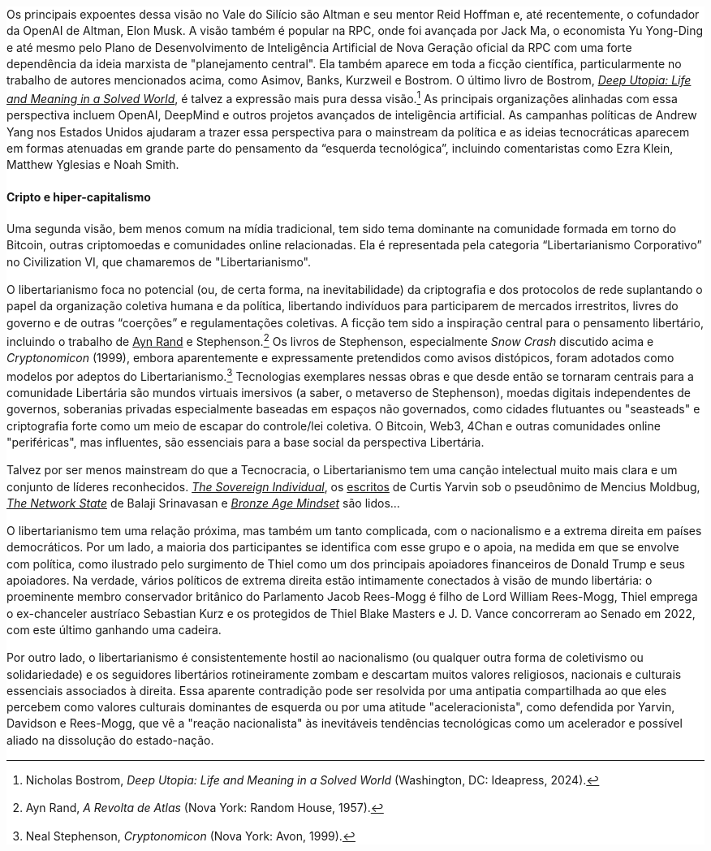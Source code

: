 [^Moore]: Sam Altman, "Moore's Law for Everything", 16 de março de 2021, https://moores.samaltman.com/.

Os principais expoentes dessa visão no Vale do Silício são Altman e seu mentor Reid Hoffman e, até recentemente, o cofundador da OpenAI de Altman, Elon Musk. A visão também é popular na RPC, onde foi avançada por Jack Ma, o economista Yu Yong-Ding e até mesmo pelo Plano de Desenvolvimento de Inteligência Artificial de Nova Geração oficial da RPC com uma forte dependência da ideia marxista de "planejamento central". Ela também aparece em toda a ficção científica, particularmente no trabalho de autores mencionados acima, como Asimov, Banks, Kurzweil e Bostrom. O último livro de Bostrom, *[Deep Utopia: Life and Meaning in a Solved World](https://nickbostrom.com/deep-utopia/)*, é talvez a expressão mais pura dessa visão.[^Deep] As principais organizações alinhadas com essa perspectiva incluem OpenAI, DeepMind e outros projetos avançados de inteligência artificial. As campanhas políticas de Andrew Yang nos Estados Unidos ajudaram a trazer essa perspectiva para o mainstream da política e as ideias tecnocráticas aparecem em formas atenuadas em grande parte do pensamento da “esquerda tecnológica”, incluindo comentaristas como Ezra Klein, Matthew Yglesias e Noah Smith.

[^Deep]: Nicholas Bostrom, *Deep Utopia: Life and Meaning in a Solved World* (Washington, DC: Ideapress, 2024).

#### Cripto e hiper-capitalismo

Uma segunda visão, bem menos comum na mídia tradicional, tem sido tema dominante na comunidade formada em torno do Bitcoin, outras criptomoedas e comunidades online relacionadas. Ela é representada pela categoria “Libertarianismo Corporativo” no Civilization VI, que chamaremos de "Libertarianismo".

O libertarianismo foca no potencial (ou, de certa forma, na inevitabilidade) da criptografia e dos protocolos de rede suplantando o papel da organização coletiva humana e da política, libertando indivíduos para participarem de mercados irrestritos, livres do governo e de outras “coerções” e regulamentações coletivas. A ficção tem sido a inspiração central para o pensamento libertário, incluindo o trabalho de [Ayn Rand](https://en.wikipedia.org/wiki/Atlas_Shrugged) e Stephenson.[^Rand] Os livros de Stephenson, especialmente *Snow Crash* discutido acima e *Cryptonomicon* (1999), embora aparentemente e expressamente pretendidos como avisos distópicos, foram adotados como modelos por adeptos do Libertarianismo.[^CryptoStephenson] Tecnologias exemplares nessas obras e que desde então se tornaram centrais para a comunidade Libertária são mundos virtuais imersivos (a saber, o metaverso de Stephenson), moedas digitais independentes de governos, soberanias privadas especialmente baseadas em espaços não governados, como cidades flutuantes ou "seasteads" e criptografia forte como um meio de escapar do controle/lei coletiva. O Bitcoin, Web3, 4Chan e outras comunidades online "periféricas", mas influentes, são essenciais para a base social da perspectiva Libertária.

[^Rand]: Ayn Rand, *A Revolta de Atlas* (Nova York: Random House, 1957).
[^CryptoStephenson]: Neal Stephenson, *Cryptonomicon* (Nova York: Avon, 1999).

Talvez por ser menos mainstream do que a Tecnocracia, o Libertarianismo tem uma canção intelectual muito mais clara e um conjunto de líderes reconhecidos. [*The Sovereign Individual*](https://en.wikipedia.org/wiki/The_Sovereign_Individual), os [escritos](https://www.unqualified-reservations.org/) de Curtis Yarvin sob o pseudônimo de Mencius Moldbug, [*The Network State*](https://thenetworkstate.com/) de Balaji Srinavasan e [*Bronze Age Mindset*](https://en.wikipedia.org/wiki/Bronze_Age_Pervert) são lidos...

[^NRX]: James Dale Davidson e Lord William Rees-Mogg, *O Indivíduo Soberano: Dominando a Transição para a Era da Informação* (Nova York: Touchstone, 1999). Mencius Moldbug, *Reservas não qualificadas* https://www.unqualified-reservations.org/. Balaji Srinavasan, *The Network State* (Autopublicado, 2022). Pervertido da Era do Bronze, *Mentalidade da Era do Bronze* (Autopublicado, 2018).

O libertarianismo tem uma relação próxima, mas também um tanto complicada, com o nacionalismo e a extrema direita em países democráticos. Por um lado, a maioria dos participantes se identifica com esse grupo e o apoia, na medida em que se envolve com política, como ilustrado pelo surgimento de Thiel como um dos principais apoiadores financeiros de Donald Trump e seus apoiadores. Na verdade, vários políticos de extrema direita estão intimamente conectados à visão de mundo libertária: o proeminente membro conservador britânico do Parlamento Jacob Rees-Mogg é filho de Lord William Rees-Mogg, Thiel emprega o ex-chanceler austríaco Sebastian Kurz e os protegidos de Thiel Blake Masters e J. D. Vance concorreram ao Senado em 2022, com este último ganhando uma cadeira.

Por outro lado, o libertarianismo é consistentemente hostil ao nacionalismo (ou qualquer outra forma de coletivismo ou solidariedade) e os seguidores libertários rotineiramente zombam e descartam muitos valores religiosos, nacionais e culturais essenciais associados à direita. Essa aparente contradição pode ser resolvida por uma antipatia compartilhada ao que eles percebem como valores culturais dominantes de esquerda ou por uma atitude "aceleracionista", como defendida por Yarvin, Davidson e Rees-Mogg, que vê a "reação nacionalista" às inevitáveis ​​tendências tecnológicas como um acelerador e possível aliado na dissolução do estado-nação.


[^surveillancecapitalism]: Shoshanna Zuboff, *The Age of Surveillance Capitalism* (Nova York: Public Affairs, 2019): 513.
[^OptimistManifesto]: Marc Andreessen, "The Techno-Optimist Manifesto", *Andreessen Horowitz Blog*, 16 de outubro de 2023, https://a16z.com/the-techno-optimist-manifesto/.
[^Demdecline]: Richard Wike e Jannell Fetterolf, "Opinião Pública Global em uma Era de Ansiedade Democrática", *Pew Trust Magazine*, 27 de maio de 2022. Ironicamente, em democracias frágeis onde o Estado tem capacidade limitada de governança tecnológica, o caos (o colapso da ordem vigente por meio de tecnologias disruptivas) pode ser um aliado da democracia. Da Primavera Árabe que varreu o norte da África no início dos anos 2010 ao movimento #EndSARS da Nigéria em 2020, autocracias e democracias frágeis viram o surgimento de uma nova classe de jovens cidadãos habilidosos em mídias sociais, fintechs e criptomoedas, usando essas tecnologias para desafiar instituições estatais autoritárias. Esses disruptores foram auxiliados pelos algoritmos das empresas de tecnologia, ainda que apenas quando seus objetivos estivessem alinhados aos interesses comerciais das corporações. Michael Etter e Oana Albu, “Activists in the Dark: Social Media Algorithms and Collective Action in Two Social Movement Organizations.” _Organization_ 28, no. 1 (29 de setembro de 2020): 135050842096153. https://doi.org/10.1177/1350508420961532. Em alguns casos, tais movimentos foram impulsionados por apoio explícito de fundadores influentes. Jack Dorsey (@Jack) “Doem via #Bitcoin para ajudar o #EndSARS 🇳🇬…,” X, 14 de outubro de 2020, 22h05, https://twitter.com/jack/status/1316485283777519620? Sem dúvida, tais intervenções fomentam movimentos democráticos e amplificam vozes de cidadãos que de outro modo seriam reprimidas. No entanto, além do risco de má interpretação de contexto e potencial divisividade que essas intervenções estrangeiras podem acarretar, elas evidenciam o debate sobre o impacto de atores não estatais, como as corporações globais, sobre a soberania estatal na África e, por extensão, no Sul Global. Ohimai Amaize, _How Twitter Amplified the Divisions That Derailed Nigeria’s #EndSARS Movement_, Slate Magazine, 20 de abril de 2021, https://slate.com/technology/2021/04/endsars-nigeria-twitter-jack-dorsey-feminist-coalition.html.
[^ngram2]: Google ngram Viewer, op. cit.
[^FedR+D]: Gary Anderson e Francisco Moris, "O financiamento federal para P&D diminui como parcela do PIB e do total de P&D", *National Center for Science and Engineering Statistics* NSF 23-339 (Alexandria, VA: National Science Foundation, 2023) disponível em https://ncses.nsf.gov/pubs/nsf23339/.
[^Mastodonsupport]: Sara Perez, "Amid Twitter chaos, Mastodon grew donations 488% in 2022, reached 1.8M monthly active users", *Tech Crunch*, October 2, 2023 at https://techcrunch.com/2023/10/02/amid-twitter-chaos-mastodon-grew-donations-488-in-2022-reached-1-8m-monthly-active-users/)
[^Sideways]: Josh O'Kane, *Sideways: The City Google Couldn't Buy* (Toronto: Random House Canada, 2022).
[^Crash]: Neal Stephenson, *Snow Crash* (Nova York: Bantam, 1992).
[^AISciFi]: Isaac Asimov, *I, Robot* (Nova York: Gnome Press: 1950). Iain M. Banks, *Consider Phlebas* (Londres: Macmillan, 1987). Ray Kurzweil, *The Age of Spiritual Machines* (Nova York: Viking, 1999). Nicholas Bostrom, *Superintelligence* (Oxford, Reino Unido: Oxford University Press, 2014).
[^ScienceFiction]: Ursula K. Le Guin, *The Dispossessed*; Octavia Butler, *Parable of the Sower*.
[^STS]: Trevor Pinch e Wiebe Bijker, "The Social Construction of Facts and Artefacts", *Social Studies of Science*, 1984.
[^PowerProgress]: Daron Acemoglu e Simon Johnson, *Power and Progress*, (Nova York: Public Affairs, 2023).
[^AIindex]: Nestor Maslej, Loredana Fattorini, Erik Brynjolfsson, John Etchemendy, Katrina Ligett, Terah Lyons,  James Manyika, Helen Ngo, Juan Carlos Niebles, Vanessa Parli, Yoav Shoham, Russell Wald, Jack Clark, and Raymond Perrault, “The AI Index 2023 Annual Report,” AI Index Steering Committee,  Institute for Human-Centered AI, Stanford University, Stanford, CA, April 2023.
[^Pitchbook]: Pitchbook, "Crypto Report" Q4 2023 at https://pitchbook.com/news/reports/q4-2023-crypto-report.
[^ngrams]: Google Ngrams Viewer, https://books.google.com/ngrams
[^TFP]: Robert J. Gordon, op. cit.
[^inequality]: Emmanuel Saez e Gabriel Zucman, "The Rise of Wealth and Inequality in America: Evidence from Distributional Macroeconomic Accounts," *Journal of Economic Perspectives* 34, no. 4 (2020): 3-26.
[^AcemogluRestrepo]: Ibid.
[^IA]: John Markoff, *Máquinas da graça amorosa: a busca por um terreno comum entre humanos e robôs* (Nova York: Ecco, 2015).
[^NarrowCorridor]: Daron Acemoglu e James A Robinson, _The Narrow Corridor: States, Societies, and the Fate of Liberty_. (Nova York: Penguin Books, 2020).
[^Tocqueville]: Tais relacionamentos diferem daqueles estabelecidos em mercados, que são baseados em troca bilateral e transacional em uma moeda “universal”, pois denominam valor em unidades com base no valor local e na confiança.
[^OutInTheCountry]: Mary Gray, *Out in the Country: Youth, Media, and Queer Visibility in Rural America* (Nova York: NYU Press, 2009). Veja também O’Day, Emily B. e Richard G. Heimberg, “Social Media Use, Social Anxiety, and Loneliness: A Systematic Review,” _Computers in Human Behavior Reports 3_, no. 100070 (janeiro de 2021), https://doi.org/10.1016/j.chbr.2021.100070; e veja também Hunt Allcott, Luca Braghieri, Sarah Eichmeyer e Matthew Gentzkow, “The Welfare Effects of Social Media”, _American Economic Review_ 110, nº 3 (1º de março de 2020): 629–76. https://doi.org/10.1257/aer.20190658.
[^GhostWork]: Siddharth Suri e Mary L Gray, _Ghost Work: How to Stop Silicon Valley from Building a New Global Underclass_, (Boston: Houghton Mifflin Harcourt, 2019). David H. Autor, "Por que ainda há tantos empregos? A história e o futuro da automação no local de trabalho", *Journal of Economic Perspectives* 29, no. 3 (2015): 3-30, https://www.aeaweb.org/articles?id=10.1257%2Fjep.29.3.3&source=post_page.
[^PolarizationResearch]: Steven Levitsky e Daniel Ziblatt. _How Democracies Die_, (Nova York: Broadway Books, 2018).; Veja também Yascha Mounk, _The People vs. Democracy: Why Our Freedom Is in Danger and How to Save It_, (Cambridge, Massachusetts: Harvard University Press, 2018); Cass Sunstein, _#Republic: Divided Democracy in the Age of Social Media_, (Princeton, Nova Jersey: Princeton University Press, 2017; Kathleen Jamieson e Joseph Cappella, _Echo Chamber: Rush Limbaugh and the Conservative Media Establishment_, (Oxford, Nova York: Oxford University Press, 2008). Levi Boxell, Matthew Gentzkow e Jesse M. Shapiro, "O maior uso da Internet não está associado ao crescimento mais rápido da polarização política entre grupos demográficos dos EUA" *Proceedings of the National Academy of Sciences* 114, nº 40: 10612-10617. Levi Boxell, Matthew Gentzkow e Jesse M. Shapiro, "Tendências entre países na polarização afetiva" *Review of Economics and Statistics* A ser publicado.
[^FinancialInnovation]: Alp Simsek, "A macroeconomia da especulação financeira", Annual Review of Economics 13, n.º 1 (11 de maio de 2021), https://doi.org/10.1146/annurev-economics-092120-050543.
[^CryptoChallenges]: Ben McKenzie e Jacob Silverman, _Easy Money: Cryptocurrency, Casino Capitalism, and the Golden Age of Fraud_, (Nova York: Abrams, 2023); "Financial Stability Board, “Regulation, Supervision and Oversight of Crypto-Asset Activities and Markets Consultative Document,” 2022, https://www.fsb.org/wp-content/uploads/P111022-3.pdf; Greg Lacurci, “Cryptocurrency Poses a Significant Risk of Tax Evasion,” _CNBC_, 31 de maio de 2021, https://www.cnbc.com/2021/05/31/cryptocurrency-poses-a-significant-risk-of-tax-evasion.html; Arianna Trozze, Josh Kamps, Eray Akartuna, Florian Hetzel, Bennett Kleinberg, Toby Davies e Shane Johnson, “Cryptocurrencies and Future Financial Crime,” _Crime Science_ 11, n.º 1 (5 de janeiro de 2022), Português https://doi.org/10.1186/s40163-021-00163-8; Baer, ​​Katherine, Ruud De Mooij, Shafik Hebous e Michael Keen, “Criptomoedas apresentam problemas fiscais significativos — e eles podem piorar”, _IMF_, 5 de julho de 2023, https://www.imf.org/en/Blogs/Articles/2023/07/05/crypto-poses-significant-tax-problems-and-they-could-get-worse; e “Criptoativos: implicações para a estabilidade financeira, política monetária e infraestruturas de pagamentos e mercado”. _ECB Occasional Paper_, n.º 223 (17 de maio de 2019), https://papers.ssrn.com/sol3/papers.cfm?abstract_id=3391055.
[^TechnologySocietyImpact]: Tristan Harris, “Ética para designers — como a tecnologia sequestra as mentes das pessoas — de um mágico e do eticista de design do Google”, Ethics for Designers, 4 de março de 2017, https://www.ethicsfordesigners.com/articles/how-technology-hijacks-peoples-minds; https://www.youtube.com/watch?v=7LqaotiGWjQ; e Daniel Schmachtenberger, “Explorações sobre o futuro da civilização”, n.d. https://civilizationemerging.com/.
[^SurveillanceCapitalism]: Shoshana Zuboff, _The Age of Surveillance Capitalism: The Fight for a Human Future at the New Frontier of Power_, (New York, NY: PublicAffairs, 2019); Cathy O’neil, _Weapons of Math Destruction: How Big Data Increases Inequality and Threatens Democracy_, (New York: Crown, 2016); Evangelos Simoudis, _The Big Data Opportunity in Our Driverless Future_. (Menlo Park, Ca: Corporate Innovators, Llc, 2017); Philippe Aghion, Benjamin Jones, and Charles Jones, “Artificial Intelligence and Economic Growth,” 2017, https://web.stanford.edu/~chadj/AI.pdf; Ford, Martin, _Rise of the Robots: Technology and the Threat of a Jobless Future_, (New York: Basic Books, 2015); Kai-Fu Lee, _AI Superpowers China, Silicon Valley, and the New World Order_, (Boston: Houghton Mifflin Harcourt, 2018); David Brin, _The Transparent Society: Will Technology Force Us to Choose between Privacy and Freedom?_ (New York: Basic Books, 1999); Safiya Noble, _Algorithms of Oppression: How Search Engines Reinforce Racism_ (New York: New York University Press, 2018); and Virginia Eubanks, _Automating Inequality: How High-Tech Tools Profile, Police, and Punish the Poor_, (New York: St. Martin’s Press, 2018).
[^AIChallenges]: Meredith Broussard. _Artificial Unintelligence_: (Cambridge, Massachusetts: The MIT Press, 2018), https://doi.org/10.7551/mitpress/11022.001.0001; Cathy O’neil, _Weapons of Math Destruction: How Big Data Increases Inequality and Threatens Democracy_, (New York: Crown, 2016); Ruha Benjamin, “Race after Technology: Abolitionist Tools for the New Jim Code,” _Social Forces_ 98, no. 4 (December 23, 2019), https://doi.org/10.1093/sf/soz162; Victor Margolin, _The Politics of the Artificial: Essays on Design and Design Studies_, (Chicago: The University of Chicago Press, 2002).
[^AIandInequality]: Daron Acemoglu, and Pascual Restrepo, “The Race between Man and Machine: Implications of Technology for Growth, Factor Shares, and Employment,” _American Economic Review_ 108, no. 6 (June 2018): 1488–1542. https://doi.org/10.1257/aer.20160696; Jonathan Haskel, and Stian Westlake, “Capitalism without Capital: The Rise of the Intangible Economy (an Excerpt),” _Journal of Economic Sociology_ 22, no. 1 (2021): 61–70, https://doi.org/10.17323/1726-3247-2021-1-61-70; Ajay Agrawal, Joshua Gans, Avi Goldfarb, and Catherine Tucker, _The Economics of Artificial Intelligence_, (Illinois: University of Chicago Press, 2024).
[^MarketPower]:  Jan De Loecker, Jan Eeckhout, and Gabriel Unger. “The Rise of Market Power and the Macroeconomic Implications,” _The Quarterly Journal of Economics_ 135, no. 2 (January 23, 2020): 561–644, https://doi.org/10.1093/qje/qjz041; John Barrios, Yael V. Hochberg, and Hanyi Yi. “The Cost of Convenience: Ridehailing and Traffic Fatalities,” SSRN Electronic Journal, 2019, https://doi.org/10.2139/ssrn.3361227; and Tali Kristal, “The Capitalist Machine: Computerization, Workers’ Power, and the Decline in Labor’s Share within U.S. Industries,” _American Sociological Review_ 78, no. 3 (May 29, 2013): 361–89. https://doi.org/10.1177/0003122413481351.
[^AuthoritarianTech]: Kai-Fu Lee, _AI Superpowers China, Silicon Valley, and the New World Order_, (Boston Houghton Mifflin Harcourt, 2018); Bruce Dickson, _The Dictator’s Dilemma: The Chinese Communist Party’s Strategy for Survival_, (Oxford, England, New York: Oxford University Press, 2016); Nick Couldry, and Ulises Mejias, “Data Colonialism: Rethinking Big Data’s Relation to the Contemporary Subject,” _Television & New Media_ 20, no. 4 (September 2, 2019): 336–49. Steven Feldstein, _The Rise of Digital Repression: How Technology Is Reshaping Power, Politics, and Resistance_, (New York: Oxford University Press, 2021).
[^DemocracyTechHostility]: European Commission published a study on the impact of open source software (OSS). Strict control of data in the EU has led to a lack of competition and innovation, as well as an increased risk of the market.  However, we can see more investments in OSS in response to the steps of innovation in many eastern European countries. If the West fails to maintain and keep its investment in digital tech, it will experience huge losses in the future. For instance, we see the importance of digital OSS in the war between Ukraine and Russia. For more on Europe's digital position, see "Open Technologies for Europe's Digital Decade," OpenForumEurope, n.d, https://openforumeurope.org/.
[^PublicOpinionTech]: “Views of Big Tech Worsen; Public Wants More Regulation,” Gallup.com, February 18, 2021, https://news.gallup.com/poll/329666/views-big-tech-worsen-public-wants-regulation.aspx; but see also “Europeans Strongly Support Science and Technology according to New Eurobarometer Survey,” European Commission, September 23, 2021, https://ec.europa.eu/commission/presscorner/detail/en/IP_21_4645.
[^TechInvestmentDecline]: See Fredrik Erixon, and Björn Weigel, _The Innovation Illusion: How so Little Is Created by so Many Working so Hard_, (New Haven: Yale University Press, 2017) and Robert Gordon, The Rise and Fall of American Growth: The U.S. Standard of Living since the Civil War, (Princeton; Oxford Princeton University Press, 2017).
[^PublicInterestTech]: See Julien Mailland and Kevin Driscoll, *Minitel: Welcome to the Internet* (Cambridge, MA: MIT Press, 2017). For example, even public interest open source code is mostly invested in by private actors, though recently the US Government has made some efforts to support that sector with the launch of code.gov.
[^AltmanInterview]: “Transcript: Ezra Klein Interviews Sam Altman,” _The New York Times_, June 11, 2021, sec. Podcasts. https://www.nytimes.com/2021/06/11/podcasts/transcript-ezra-klein-interviews-sam-altman.html.
[^TechStrategyPRC]: Emily Crawford, “Made in China 2025: The Industrial Plan That China Doesn’t Want Anyone Talking About,” _Frontline PBS_, May 7, 2019. https://www.pbs.org/wgbh/frontline/article/made-in-china-2025-the-industrial-plan-that-china-doesnt-want-anyone-talking-about/;  Ramnath Reghunadhan, “Innovation in China: Challenging the Global Science and Technology System,” Asian Affairs 50, no. 4 (August 8, 2019): 656–57. https://doi.org/10.1080/03068374.2019.1663076. *United Arab Emirates National Strategy for Artificial Intelligence* (2018) available at https://ai.gov.ae/wp-content/uploads/2021/07/UAE-National-Strategy-for-Artificial-Intelligence-2031.pdf.
[^DigitalDisconnect]: See Robert Mcchesney, _Digital Disconnect: How Capitalism Is Turning the Internet against Democracy_, (New York; London: The New Press, 2013). See also Matthew Hindman, _The Internet Trap: How the Digital Economy Builds Monopolies and Undermines Democracy_, (Princeton, New Jersey: Princeton University Press, 2018); Adam Segal, _The Hacked World Order: How Nations Fight, Trade, Maneuver, and Manipulate in the Digital Age_, (New York: Publicaffairs, September, 2017); Richard Stengel, _Information Wars: How We Lost the Global Battle against Disinformation and What We Can Do about It_, (St. Louis: Grove Press Atlantic, 2020); and Tim Wu, _The Attention Merchants: The Epic Scramble to Get inside Our Heads_, (New York: Vintage Books, 2017).
[^TechInvestmentPRC]: See Rogier Creemers, Hunter Dorwart, Kevin Neville, Kendra Schaefer, Johanna Costigan, and Graham Webster, “Translation: 14th Five-Year Plan for National Informatization – Dec. 2021.” _DigiChina_, January 24, 2022, https://digichina.stanford.edu/work/translation-14th-five-year-plan-for-national-informatization-dec-2021/.
[^SingleRating]: See, for, instance, John, Alun, Samuel Shen, and Tom Wilson. “China’s Top Regulators Ban Crypto Trading and Mining, Sending Bitcoin Tumbling.” _Reuters_, September 24, 2021, https://www.reuters.com/world/china/china-central-bank-vows-crackdown-cryptocurrency-trading-2021-09-24/. See also Bernhard Bartsch, Martin Gottske, and Christian Eisenberg, “China’s Social Credit System,” n.d., https://www.bertelsmann-stiftung.de/fileadmin/files/aam/Asia-Book_A_03_China_Social_Credit_System.pdf.
[^ScienceFiction]: Ursula K. LeGuin, *The Dispossessed: An Ambiguous Utopia* (New York: Harper & Row, 1974). Octavia E. Butler, *Wild Seed* (New York: Doubleday, 1980). Marge Piercy, *Woman on the Edge of Time* (New York: Knopf, 1976). Karl Schroeder, "Degrees of Freedom" in Ed Finn and Kathryn Cramer eds. *Hieroglyph: Stories & Visions for a Better Future* (New York: William Morrow, 2014). Karl Schroeder, *Stealing Worlds* (New York: Tor Books, 2019)   Annalee Newitz, *The Future of Another Timeline* (New York: Tor Books, 2019). Cory Doctorow, *Walkaway* (New York: Tor Books, 2017). Malka Older, *Infomocracy* (New York: Tor Books, 2016). Naomi Alderman, *The Power*, (New York:Viking, 2017) Cixin Liu, *The Three-Body Problem* (New York: Tor Books, 2014) Paolo Bacigalupi, *The Windup Girl* (New York: Start Publishing LLC, 2009). Neal Stephenson, *The Diamond Age* (New York: Spectra, 2003). William Gibson, *The Peripheral* (New York: Berkley, 2019).
[^STS]: Jacques Ellul, *The Technological Society* (New York: Vintage Books, 1964). Paul Hoch, Donald MacKenzie, and Judy Wajcman, “The Social Shaping of Technology,” *Technology and Culture* 28, no. 1 (January 1987): 132 https://doi.org/10.2307/3105489. Andrew Pickering, “The Cybernetic Brain: Sketches of Another Future,” *Kybernetes* 40, no. 1/2 (March 15, 2011) https://doi.org/10.1108/k.2011.06740aae.001. Deborah Douglas, Wiebe E. Bijker, Thomas P. Hughes, and Trevor Pinch, *The Social Construction of Technological Systems: New Directions in the Sociology and History of Technology* (Cambridge, Massachusetts: MIT Press, 2012), available at: https://www.jstor.org/stable/j.ctt5vjrsq. Charles C. Mann, *1491: New Revelation of the Americas Before Columbus* (New York: Knopf, 2005).
[^PowerProgress]: Daron  Acemoglu and Simon Johnson, *Power and Progress: Our Thousand-Year Struggle over Technology and Prosperity* (New York: PublicAffairs, 2023).
[^GartnerReport]: According to a report by the research and advisory company, Gartner, worldwide government spending on AI is expected to reach 37 billion in 2021, a 22.4% increase from the previous year. - China leads the world in AI investment: Chinese companies invested 25 billion in AI in 2017, compared to 9.7 billion in the US. In 2021, the US Senate passed a 250 billion bill that includes $52 billion for semiconductor research and development, which is expected to boost the country's AI capabilities.  Additionally, in the same year, the European Union announced an 8.3 billion investment in artificial intelligence, cybersecurity, and supercomputers as part of its Digital Decade plan. In 2021, the Bank of Japan started experimenting with central bank digital currency (CBDC) and China's central bank launched a digital yuan trial program in several cities.
[^NavigatingtheGeopoliticsofInnovation]: Omoaholo Omoakhalen, “Navigating the Geopolitics of Innovation: Policy and Strategy Imperatives for the 21st Century Africa,” Remake Africa Consulting, December 2023, https://remakeafrica.com/wp-content/uploads/2023/12/Navigating_the_Geopolitics_of_Innovation.pdf.
[^WhiteHouse2024Budget]: The White House. “Fact Sheet: President Biden’s 2024 Budget Invests in American Science, Technology, and Innovation to Achieve Our Nation’s Greatest Aspirations.” OSTP, March 13, 2023. https://www.whitehouse.gov/ostp/news-updates/2023/03/13/fy24-budget-fact-sheet-rd-innovation/.
[^RobertAtkinson]: Robert Atkinson, “A U.S. Grand Strategy for the Global Digital Economy,” Information Technology and Innovation Foundation, 2021, as cited in Omoaholo Omoakhalen, “Navigating the Geopolitics of Innovation: Policy and Strategy Imperatives for the 21st Century Africa,” Remake Africa Consulting, https://remakeafrica.com/wp-content/uploads/2023/12/Navigating_the_Geopolitics_of_Innovation.pdf.
[^AcemogluRestrepoStudy]: Daron Acemoglu and Pascual Restrepo, “Automation and New Tasks: How Technology Displaces and Reinstates Labor.” _Journal of Economic Perspectives_ 33, no. 2 (May 2019): 3–30. https://doi.org/10.1257/jep.33.2.3.  Note that the precise Golden Age-Digital Stagnation cutoff differs across these studies, but it is always somewhere during the 1970s or 1980s.
[^PosnerWeylBook]: Eric Posner, Glen Weyl, and Vitalik Buterin, _Radical Markets: Uprooting Capitalism and Democracy for a Just Society_, (Princeton: Princeton University Press, 2019).
[^PhilipponBook]: Thomas Philippon, _The Great Reversal: How America Gave up on Free Markets_, (Cambridge, Massachusetts: The Belknap Press Of Harvard University Press, 2019); Jonathan Tepper, _The Myth of Capitalism: Monopolies and the Death of Competition_, New York: Harper Business, 2018).
[^CambridgeDemocracySurvey]: Fred Lewsey, “Global Dissatisfaction with Democracy at a Record High,” _University of Cambridge_, January 29, 2020, https://www.cam.ac.uk/stories/dissatisfactiondemocracy.
[^EdelmanTrustBarometer]: According to the 2021 Edelman Trust Barometer, only 57% of global respondents trust technology as a reliable source of information. This represents a decline of 4 points from the previous year's survey. A 2020 survey by Pew Research Center found that 72% of Americans believe that social media companies have too much power and influence over the news that people see. Additionally, 51% of respondents said they were very or somewhat concerned about the role of technology in political polarization. A 2019 survey by the Center for the Governance of AI at the University of Oxford found that only 33% of Americans believe that tech companies are generally trustworthy. In a 2020 survey of 9,000 people in nine countries, conducted by Ipsos MORI, only 30% of respondents said that they trust social media companies to behave responsibly with their data.
[^GallupInstitutionConfidence]: Gallup, “Confidence in Institutions,” n.d., https://news.gallup.com/poll/1597/confidence-institutions.aspx.
[^TrustInPublicInstitutions]: United Nations Department of Economic and Social Affairs, “Trust in Public Institutions: Trends and Implications for Economic Security,” n.d., https://social.desa.un.org/publications/trust-in-public-institutions-trends-and-implications-for-economic-security. See also Marta Kolczynska, Paul-Christian Bürkner, Lauren Kennedy, and Aki Vehtari, “Modeling Public Opinion over Time and Space: Trust in State Institutions in Europe, 1989-2019,” _SocArXiv_, August 11, 2020. https://doi.org/10.31235/osf.io/3v5g7.
[^RussianDigitalControl]: Gleb Stolyarov, and Gabrielle Tétrault-Farber, “‘Face Control’: Russian Police Go Digital against Protesters,” _Reuters_, February 11, 2021, https://www.reuters.com/article/us-russia-politics-navalny-tech-idUSKBN2AB1U2. See also Mark Krutov, Maria Chernova, and Robert Coalson, “Russia Unveils a New Tactic to Deter Dissent: CCTV and a ‘Knock on the Door,’ Days Later,” _Radio Free Europe/Radio Liberty_, April 28, 2021, https://www.rferl.org/a/russia-dissent-cctv-detentions-days-later-strategy/31227889.html.
[^RussianDraftEvaders]: Anastasiia Kruope, “Russia Uses Facial Recognition to Hunt down Draft Evaders,” _Human Rights Watch_, October 26, 2022, https://www.hrw.org/news/2022/10/26/russia-uses-facial-recognition-hunt-down-draft-evaders.